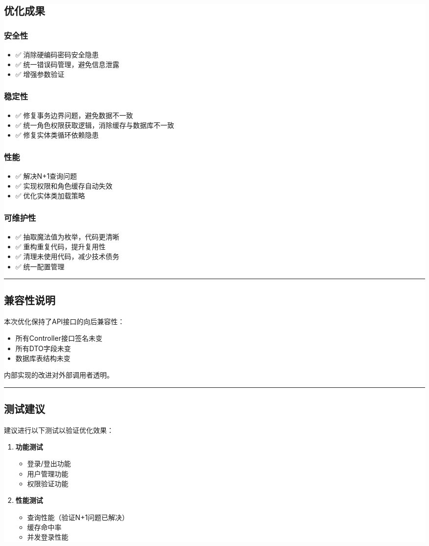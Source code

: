 
## 优化成果

### 安全性
- ✅ 消除硬编码密码安全隐患
- ✅ 统一错误码管理，避免信息泄露
- ✅ 增强参数验证

### 稳定性
- ✅ 修复事务边界问题，避免数据不一致
- ✅ 统一角色权限获取逻辑，消除缓存与数据库不一致
- ✅ 修复实体类循环依赖隐患

### 性能
- ✅ 解决N+1查询问题
- ✅ 实现权限和角色缓存自动失效
- ✅ 优化实体类加载策略

### 可维护性
- ✅ 抽取魔法值为枚举，代码更清晰
- ✅ 重构重复代码，提升复用性
- ✅ 清理未使用代码，减少技术债务
- ✅ 统一配置管理

---

## 兼容性说明

本次优化保持了API接口的向后兼容性：
- 所有Controller接口签名未变
- 所有DTO字段未变
- 数据库表结构未变

内部实现的改进对外部调用者透明。

---

## 测试建议

建议进行以下测试以验证优化效果：

1. **功能测试**
   - 登录/登出功能
   - 用户管理功能
   - 权限验证功能

2. **性能测试**
   - 查询性能（验证N+1问题已解决）
   - 缓存命中率
   - 并发登录性能
